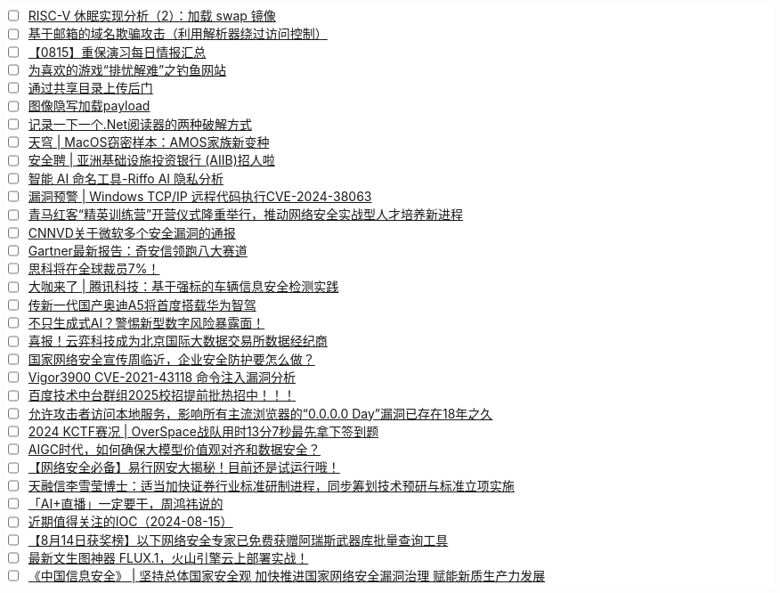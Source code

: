   - [ ] [RISC-V 休眠实现分析（2）：加载 swap 镜像](https://mp.weixin.qq.com/s?__biz=MzA5NDQzODQ3MQ==&mid=2648193951&idx=1&sn=bf5da6f126148b9bb164eb8c606d598a)
  - [ ] [基于邮箱的域名欺骗攻击（利用解析器绕过访问控制）](https://mp.weixin.qq.com/s?__biz=MzkyNzcxNTczNA==&mid=2247486653&idx=1&sn=35430337b92bb7aa32d65c2587448944)
  - [ ] [【0815】重保演习每日情报汇总](https://mp.weixin.qq.com/s?__biz=MzkyNzcxNTczNA==&mid=2247486653&idx=2&sn=ec23ef478b021fee674bd659c995d635)
  - [ ] [为喜欢的游戏“排忧解难”之钓鱼网站](https://mp.weixin.qq.com/s?__biz=MzkzNDQ0MDcxMw==&mid=2247486209&idx=1&sn=8a5cd288b1cc1d06e98d1ca22ef7e6f9)
  - [ ] [通过共享目录上传后门](https://mp.weixin.qq.com/s?__biz=MzkzNDQ0MDcxMw==&mid=2247486209&idx=2&sn=b0276a19d89ae2cd74022ba8570220fb)
  - [ ] [图像隐写加载payload](https://mp.weixin.qq.com/s?__biz=MzkzNDQ0MDcxMw==&mid=2247486209&idx=3&sn=4621a3880841d7cd538a6378a1fee198)
  - [ ] [记录一下一个.Net阅读器的两种破解方式](https://mp.weixin.qq.com/s?__biz=MjM5Mjc3MDM2Mw==&mid=2651141137&idx=1&sn=fb0f616c3a6618e348899a2abee46b83)
  - [ ] [天穹 | MacOS窃密样本：AMOS家族新变种](https://mp.weixin.qq.com/s?__biz=Mzg4OTU4MjQ4Mg==&mid=2247487882&idx=1&sn=eb44e2b717aeb13f4c42d52a733c5aff)
  - [ ] [安全聘 | 亚洲基础设施投资银行 (AIIB)招人啦](https://mp.weixin.qq.com/s?__biz=MzU2MTQwMzMxNA==&mid=2247539413&idx=1&sn=27a4c0019cff3dc2cdfddb6120dda5bc)
  - [ ] [智能 AI 命名工具-Riffo AI 隐私分析](https://mp.weixin.qq.com/s?__biz=Mzg5NzY5NjM5Mg==&mid=2247484815&idx=1&sn=ab7f33caa2ee144d18021c9db5cdea81)
  - [ ] [漏洞预警 | Windows TCP/IP 远程代码执行CVE-2024-38063](https://mp.weixin.qq.com/s?__biz=Mzg3NzUyMTM0NA==&mid=2247486921&idx=1&sn=ff0f7144ec40e567aae3df9fc455890d)
  - [ ] [青马红客“精英训练营”开营仪式隆重举行，推动网络安全实战型人才培养新进程](https://mp.weixin.qq.com/s?__biz=MzAxODY1OTM5OQ==&mid=2651453076&idx=2&sn=b65d86c30004cb328371e74ddcb7342c)
  - [ ] [CNNVD关于微软多个安全漏洞的通报](https://mp.weixin.qq.com/s?__biz=MzAxODY1OTM5OQ==&mid=2651453076&idx=3&sn=1c2267a9693b8a8138b2eba214692903)
  - [ ] [Gartner最新报告：奇安信领跑八大赛道](https://mp.weixin.qq.com/s?__biz=MzI2NTg4OTc5Nw==&mid=2247520494&idx=1&sn=f432e6a728aa1c30a481ec60709b666f)
  - [ ] [思科将在全球裁员7%！](https://mp.weixin.qq.com/s?__biz=MzIzOTc2OTAxMg==&mid=2247541855&idx=1&sn=406494ee7e65eb3b402f04c0bde0763f)
  - [ ] [大咖来了 | 腾讯科技：基于强标的车辆信息安全检测实践](https://mp.weixin.qq.com/s?__biz=MzIzOTc2OTAxMg==&mid=2247541855&idx=2&sn=64503964bce81926b0dc080c69dcf060)
  - [ ] [传新一代国产奥迪A5将首度搭载华为智驾](https://mp.weixin.qq.com/s?__biz=MzIzOTc2OTAxMg==&mid=2247541855&idx=3&sn=a0a661ce4f8b69b7a01f26f7205ec505)
  - [ ] [不只生成式AI？警惕新型数字风险暴露面！](https://mp.weixin.qq.com/s?__biz=Mzg2NTk3NjczNQ==&mid=2247485062&idx=1&sn=f8e593c8b6f12ea2d01ab5c8a4240bcb)
  - [ ] [喜报！云弈科技成为北京国际大数据交易所数据经纪商](https://mp.weixin.qq.com/s?__biz=MzU2ODY0ODk2Nw==&mid=2247489337&idx=1&sn=36e71923e1e5598fd3cc38ad75244a6b)
  - [ ] [国家网络安全宣传周临近，企业安全防护要怎么做？](https://mp.weixin.qq.com/s?__biz=Mzg4MjQ4MjM4OA==&mid=2247518424&idx=1&sn=48e3b5db9c0c9ce3cdda4b82903f0bb8)
  - [ ] [Vigor3900 CVE-2021-43118 命令注入漏洞分析](https://mp.weixin.qq.com/s?__biz=MjM5NTc2MDYxMw==&mid=2458568320&idx=1&sn=434a0d45e0f50895b547dd72d30e0ec0)
  - [ ] [百度技术中台群组2025校招提前批热招中！！！](https://mp.weixin.qq.com/s?__biz=MzA4ODc0MTIwMw==&mid=2652540975&idx=1&sn=3a1f97a1f5b72d45db6a62fa31896f8d)
  - [ ] [允许攻击者访问本地服务，影响所有主流浏览器的“0.0.0.0 Day”漏洞已存在18年之久](https://mp.weixin.qq.com/s?__biz=MjM5NTc2MDYxMw==&mid=2458568320&idx=3&sn=59b48dd6be50ab875dec6ef6f0247f21)
  - [ ] [2024 KCTF赛况 | OverSpace战队用时13分7秒最先拿下签到题](https://mp.weixin.qq.com/s?__biz=MjM5NTc2MDYxMw==&mid=2458568320&idx=4&sn=5ffc680b7315f33a731becdfd487564d)
  - [ ] [AIGC时代，如何确保大模型价值观对齐和数据安全？](https://mp.weixin.qq.com/s?__biz=MzIxMDIwODM2MA==&mid=2653930491&idx=1&sn=d55ade4a7aa64fca8536eb04c9d08283)
  - [ ] [【网络安全必备】易行网安大揭秘！目前还是试运行哦！](https://mp.weixin.qq.com/s?__biz=MzUyMjAyODU1NA==&mid=2247491543&idx=1&sn=476668fee302274226f524629f060612)
  - [ ] [天融信李雪莹博士：适当加快证券行业标准研制进程，同步筹划技术预研与标准立项实施](https://mp.weixin.qq.com/s?__biz=MzA3OTMxNTcxNA==&mid=2650934267&idx=1&sn=751f53f21e36ec8613e2d96d4fc0359c)
  - [ ] [「AI+直播」一定要干，周鸿祎说的](https://mp.weixin.qq.com/s?__biz=MzkwNjY1Mzc0Nw==&mid=2247485433&idx=1&sn=19bd9748e4f402f7b92017dd89872843)
  - [ ] [近期值得关注的IOC（2024-08-15）](https://mp.weixin.qq.com/s?__biz=MzI2MDc2MDA4OA==&mid=2247511560&idx=1&sn=5f9de061965a044a4ed202714448fb6c)
  - [ ] [【8月14日获奖榜】以下网络安全专家已免费获赠阿瑞斯武器库批量查询工具](https://mp.weixin.qq.com/s?__biz=MzI2MDc2MDA4OA==&mid=2247511560&idx=2&sn=82bc8037440566e649efa59076fba0a9)
  - [ ] [最新文生图神器 FLUX.1，火山引擎云上部署实战！](https://mp.weixin.qq.com/s?__biz=Mzk0NDMzNjkxNw==&mid=2247487255&idx=1&sn=6fa976337c572958ac3dabc4e0977d99)
  - [ ] [《中国信息安全》 | 坚持总体国家安全观 加快推进国家网络安全漏洞治理 赋能新质生产力发展](https://mp.weixin.qq.com/s?__biz=MzI0NzY1MDgyMw==&mid=2247511986&idx=1&sn=0376a0cbb1abf7825a6162edf79d449c)